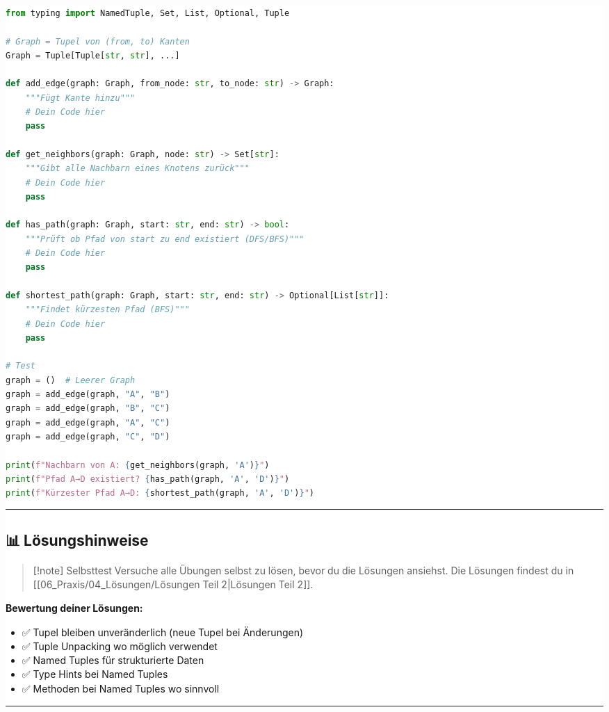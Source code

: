 ```python
from typing import NamedTuple, Set, List, Optional, Tuple

# Graph = Tupel von (from, to) Kanten
Graph = Tuple[Tuple[str, str], ...]

def add_edge(graph: Graph, from_node: str, to_node: str) -> Graph:
    """Fügt Kante hinzu"""
    # Dein Code hier
    pass

def get_neighbors(graph: Graph, node: str) -> Set[str]:
    """Gibt alle Nachbarn eines Knotens zurück"""
    # Dein Code hier
    pass

def has_path(graph: Graph, start: str, end: str) -> bool:
    """Prüft ob Pfad von start zu end existiert (DFS/BFS)"""
    # Dein Code hier
    pass

def shortest_path(graph: Graph, start: str, end: str) -> Optional[List[str]]:
    """Findet kürzesten Pfad (BFS)"""
    # Dein Code hier
    pass

# Test
graph = ()  # Leerer Graph
graph = add_edge(graph, "A", "B")
graph = add_edge(graph, "B", "C")
graph = add_edge(graph, "A", "C")
graph = add_edge(graph, "C", "D")

print(f"Nachbarn von A: {get_neighbors(graph, 'A')}")
print(f"Pfad A→D existiert? {has_path(graph, 'A', 'D')}")
print(f"Kürzester Pfad A→D: {shortest_path(graph, 'A', 'D')}")
```

---

## 📊 Lösungshinweise

> [!note] Selbsttest
> Versuche alle Übungen selbst zu lösen, bevor du die Lösungen ansiehst. Die Lösungen findest du in [[06_Praxis/04_Lösungen/Lösungen Teil 2|Lösungen Teil 2]].

**Bewertung deiner Lösungen:**
- ✅ Tupel bleiben unveränderlich (neue Tupel bei Änderungen)
- ✅ Tuple Unpacking wo möglich verwendet
- ✅ Named Tuples für strukturierte Daten
- ✅ Type Hints bei Named Tuples
- ✅ Methoden bei Named Tuples wo sinnvoll

---